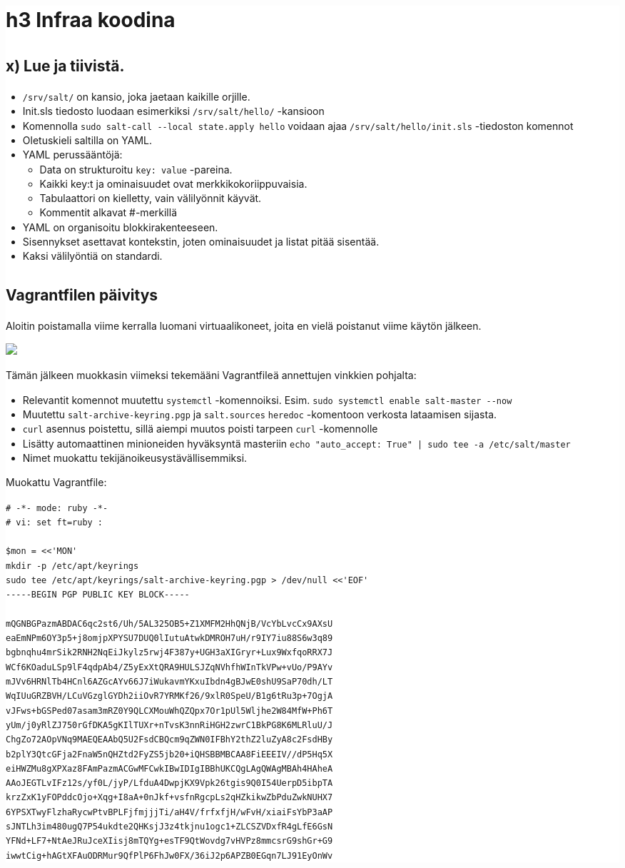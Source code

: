 # h3 Infraa koodina

## x) Lue ja tiivistä.
- ```/srv/salt/``` on kansio, joka jaetaan kaikille orjille.
- Init.sls tiedosto luodaan esimerkiksi ```/srv/salt/hello/``` -kansioon
- Komennolla ```sudo salt-call --local state.apply hello``` voidaan ajaa ```/srv/salt/hello/init.sls``` -tiedoston komennot
- Oletuskieli saltilla on YAML.
- YAML perussääntöjä:
   - Data on strukturoitu ```key: value``` -pareina.
   - Kaikki key:t ja ominaisuudet ovat merkkikokoriippuvaisia.
   - Tabulaattori on kielletty, vain välilyönnit käyvät.
   - Kommentit alkavat #-merkillä
- YAML on organisoitu blokkirakenteeseen.
- Sisennykset asettavat kontekstin, joten ominaisuudet ja listat pitää sisentää.
- Kaksi välilyöntiä on standardi. 

## Vagrantfilen päivitys 

Aloitin poistamalla viime kerralla luomani virtuaalikoneet, joita en vielä poistanut viime käytön jälkeen. 

<img src="https://github.com/user-attachments/assets/b32fb984-aed7-48e0-841b-d71a9b978020" width="500"> <br/>

Tämän jälkeen muokkasin viimeksi tekemääni Vagrantfileä annettujen vinkkien pohjalta: 

- Relevantit komennot muutettu ```systemctl``` -komennoiksi. Esim. ```sudo systemctl enable salt-master --now```
- Muutettu ```salt-archive-keyring.pgp``` ja ```salt.sources``` ```heredoc``` -komentoon verkosta lataamisen sijasta. 
- ```curl``` asennus poistettu, sillä aiempi muutos poisti tarpeen ```curl``` -komennolle
- Lisätty automaattinen minioneiden hyväksyntä masteriin ```echo "auto_accept: True" | sudo tee -a /etc/salt/master```
- Nimet muokattu tekijänoikeusystävällisemmiksi. 

Muokattu Vagrantfile:

```
# -*- mode: ruby -*-
# vi: set ft=ruby :

$mon = <<'MON'
mkdir -p /etc/apt/keyrings
sudo tee /etc/apt/keyrings/salt-archive-keyring.pgp > /dev/null <<'EOF'
-----BEGIN PGP PUBLIC KEY BLOCK-----

mQGNBGPazmABDAC6qc2st6/Uh/5AL325OB5+Z1XMFM2HhQNjB/VcYbLvcCx9AXsU
eaEmNPm6OY3p5+j8omjpXPYSU7DUQ0lIutuAtwkDMROH7uH/r9IY7iu88S6w3q89
bgbnqhu4mrSik2RNH2NqEiJkylz5rwj4F387y+UGH3aXIGryr+Lux9WxfqoRRX7J
WCf6KOaduLSp9lF4qdpAb4/Z5yExXtQRA9HULSJZqNVhfhWInTkVPw+vUo/P9AYv
mJVv6HRNlTb4HCnl6AZGcAYv66J7iWukavmYKxuIbdn4gBJwE0shU9SaP70dh/LT
WqIUuGRZBVH/LCuVGzglGYDh2iiOvR7YRMKf26/9xlR0SpeU/B1g6tRu3p+7OgjA
vJFws+bGSPed07asam3mRZ0Y9QLCXMouWhQZQpx7Or1pUl5Wljhe2W84MfW+Ph6T
yUm/j0yRlZJ750rGfDKA5gKIlTUXr+nTvsK3nnRiHGH2zwrC1BkPG8K6MLRluU/J
ChgZo72AOpVNq9MAEQEAAbQ5U2FsdCBQcm9qZWN0IFBhY2thZ2luZyA8c2FsdHBy
b2plY3QtcGFja2FnaW5nQHZtd2FyZS5jb20+iQHSBBMBCAA8FiEEEIV//dP5Hq5X
eiHWZMu8gXPXaz8FAmPazmACGwMFCwkIBwIDIgIBBhUKCQgLAgQWAgMBAh4HAheA
AAoJEGTLvIFz12s/yf0L/jyP/LfduA4DwpjKX9Vpk26tgis9Q0I54UerpD5ibpTA
krzZxK1yFOPddcOjo+Xqg+I8aA+0nJkf+vsfnRgcpLs2qHZkikwZbPduZwkNUHX7
6YPSXTwyFlzhaRycwPtvBPLFjfmjjjTi/aH4V/frfxfjH/wFvH/xiaiFsYbP3aAP
sJNTLh3im480ugQ7P54ukdte2QHKsjJ3z4tkjnu1ogc1+ZLCSZVDxfR4gLfE6GsN
YFNd+LF7+NtAeJRuJceXIisj8mTQYg+esTF9QtWovdg7vHVPz8mmcsrG9shGr+G9
iwwtCig+hAGtXFAuODRMur9QfPlP6FhJw0FX/36iJ2p6APZB0EGqn7LJ91EyOnWv
```
